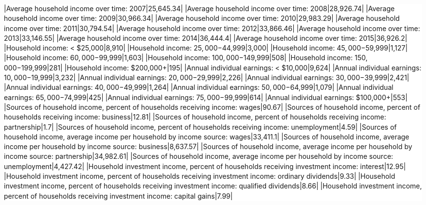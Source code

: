 |Average household income over time: 2007|25,645.34|
|Average household income over time: 2008|28,926.74|
|Average household income over time: 2009|30,966.34|
|Average household income over time: 2010|29,983.29|
|Average household income over time: 2011|30,794.54|
|Average household income over time: 2012|33,866.46|
|Average household income over time: 2013|33,146.55|
|Average household income over time: 2014|36,444.4|
|Average household income over time: 2015|36,926.2|
|Household income: < $25,000|8,910|
|Household income: $25,000-$44,999|3,000|
|Household income: $45,000-$59,999|1,127|
|Household income: $60,000-$99,999|1,603|
|Household income: $100,000-$149,999|508|
|Household income: $150,000-$199,999|281|
|Household income: $200,000+|195|
|Annual individual earnings: < $10,000|9,624|
|Annual individual earnings: $10,000-$19,999|3,232|
|Annual individual earnings: $20,000-$29,999|2,226|
|Annual individual earnings: $30,000-$39,999|2,421|
|Annual individual earnings: $40,000-$49,999|1,264|
|Annual individual earnings: $50,000-$64,999|1,079|
|Annual individual earnings: $65,000-$74,999|425|
|Annual individual earnings: $75,000-$99,999|614|
|Annual individual earnings: $100,000+|553|
|Sources of household income, percent of households receiving income: wages|90.67|
|Sources of household income, percent of households receiving income: business|12.81|
|Sources of household income, percent of households receiving income: partnership|1.7|
|Sources of household income, percent of households receiving income: unemployment|4.59|
|Sources of household income, average income per household by income source: wages|33,411.1|
|Sources of household income, average income per household by income source: business|8,637.57|
|Sources of household income, average income per household by income source: partnership|34,982.61|
|Sources of household income, average income per household by income source: unemployment|4,427.42|
|Household investment income, percent of households receiving investment income: interest|12.95|
|Household investment income, percent of households receiving investment income: ordinary dividends|9.33|
|Household investment income, percent of households receiving investment income: qualified dividends|8.66|
|Household investment income, percent of households receiving investment income: capital gains|7.99|